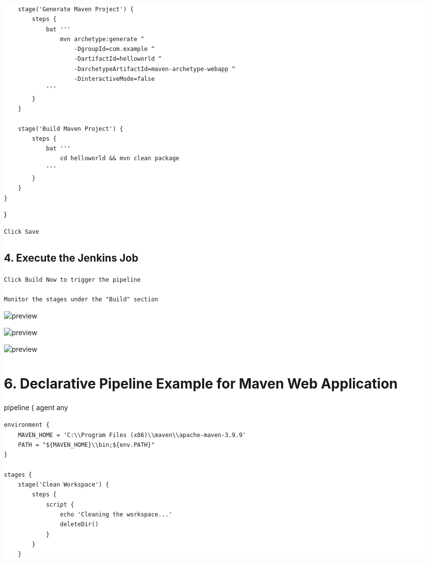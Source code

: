         stage('Generate Maven Project') {
            steps {
                bat '''
                    mvn archetype:generate ^
                        -DgroupId=com.example ^
                        -DartifactId=helloworld ^
                        -DarchetypeArtifactId=maven-archetype-webapp ^
                        -DinteractiveMode=false
                '''
            }
        }

        stage('Build Maven Project') {
            steps {
                bat '''
                    cd helloworld && mvn clean package
                '''
            }
        }
    }
}

    Click Save

## 4. Execute the Jenkins Job

    Click Build Now to trigger the pipeline

    Monitor the stages under the "Build" section

![preview](../images/jenkins-ss20.png)  

![preview](../images/jenkins-ss21.png)

![preview](../images/jenkins-ss22.png)

# 6. Declarative Pipeline Example for Maven Web Application


pipeline {
    agent any

    environment {
        MAVEN_HOME = 'C:\\Program Files (x86)\\maven\\apache-maven-3.9.9'
        PATH = "${MAVEN_HOME}\\bin;${env.PATH}"
    }

    stages {
        stage('Clean Workspace') {
            steps {
                script {
                    echo 'Cleaning the workspace...'
                    deleteDir()
                }
            }
        }
